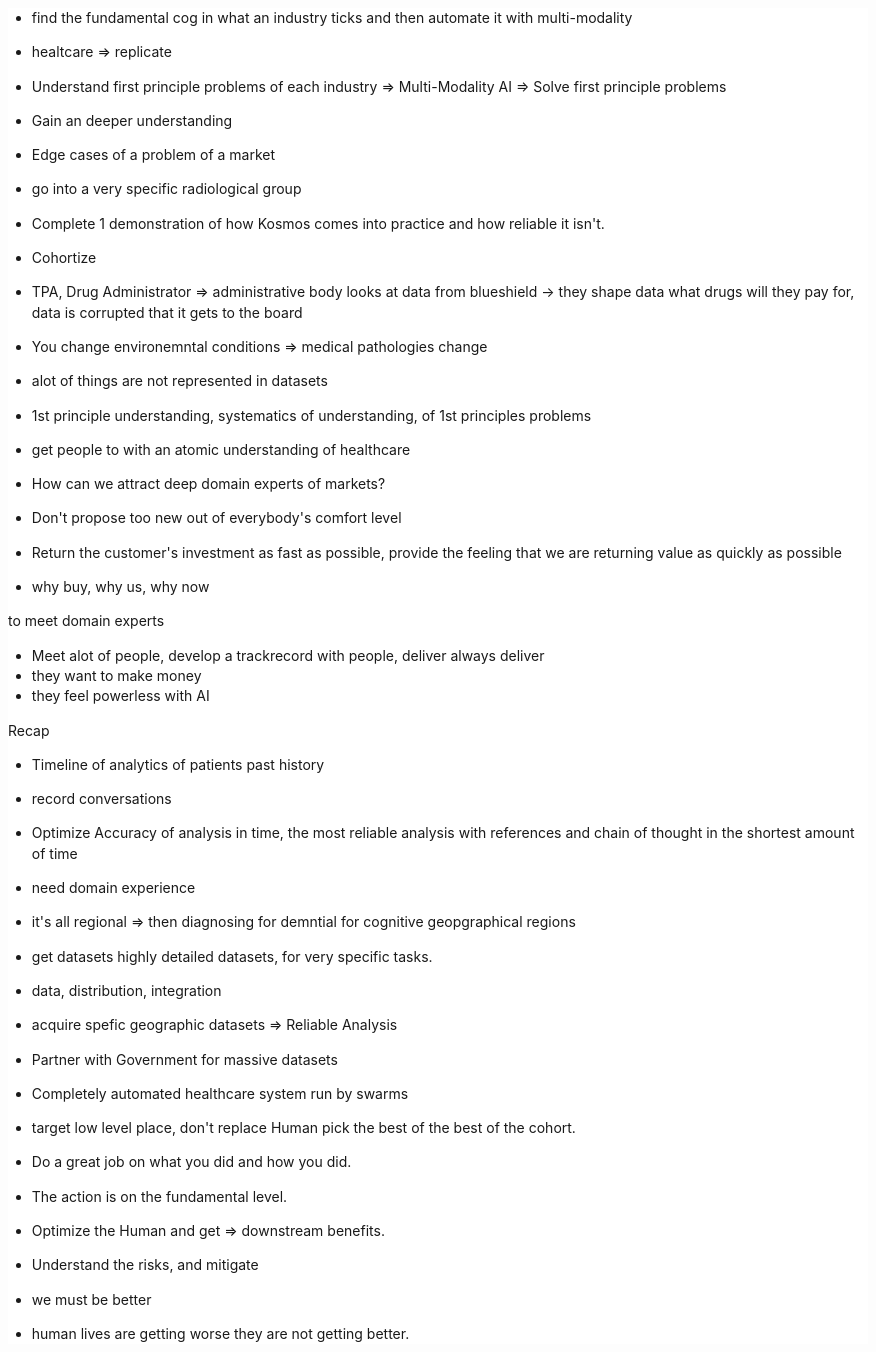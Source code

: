 * find the fundamental cog in what an industry ticks and then automate it with multi-modality 
* healtcare => replicate 
* Understand first principle problems of each industry => Multi-Modality AI => Solve first principle problems

* Gain an deeper understanding
* Edge cases of a problem of a market

* go into a very specific radiological group 

* Complete 1 demonstration of how Kosmos comes into practice and how reliable it isn't.
* Cohortize

* TPA, Drug Administrator => administrative body looks at data from blueshield -> they shape data what drugs will they pay for, data is corrupted that it gets to the board
* You change environemntal conditions => medical pathologies change 

* alot of things are not represented in datasets
* 1st principle understanding, systematics of understanding, of 1st principles problems
* get people to with an atomic understanding of healthcare
* How can we attract deep domain experts of markets?

* Don't propose too new out of everybody's comfort level
* Return the customer's investment as fast as possible, provide the feeling that we are returning value as quickly as possible
* why buy, why us, why now 


to meet domain experts
* Meet alot of people, develop a trackrecord with people, deliver always deliver
* they want to make money
* they feel powerless with AI



Recap
* Timeline of analytics of patients past history
* record conversations
* Optimize Accuracy of analysis in time, the most reliable analysis with references and chain of thought in the shortest amount of time

* need domain experience 
* it's all regional => then diagnosing for demntial for cognitive geopgraphical regions
* get datasets highly detailed datasets, for very specific tasks.

* data, distribution, integration
* acquire spefic geographic datasets => Reliable Analysis

* Partner with Government for massive datasets
* Completely automated healthcare system run by swarms
* target low level place, don't replace Human pick the best of the best of the cohort. 

* Do a great job on what you did and how you did.
* The action is on the fundamental level.
* Optimize the Human and get => downstream benefits.

* Understand the risks, and mitigate 
* we must be better
* human lives are getting worse they are not getting better.
